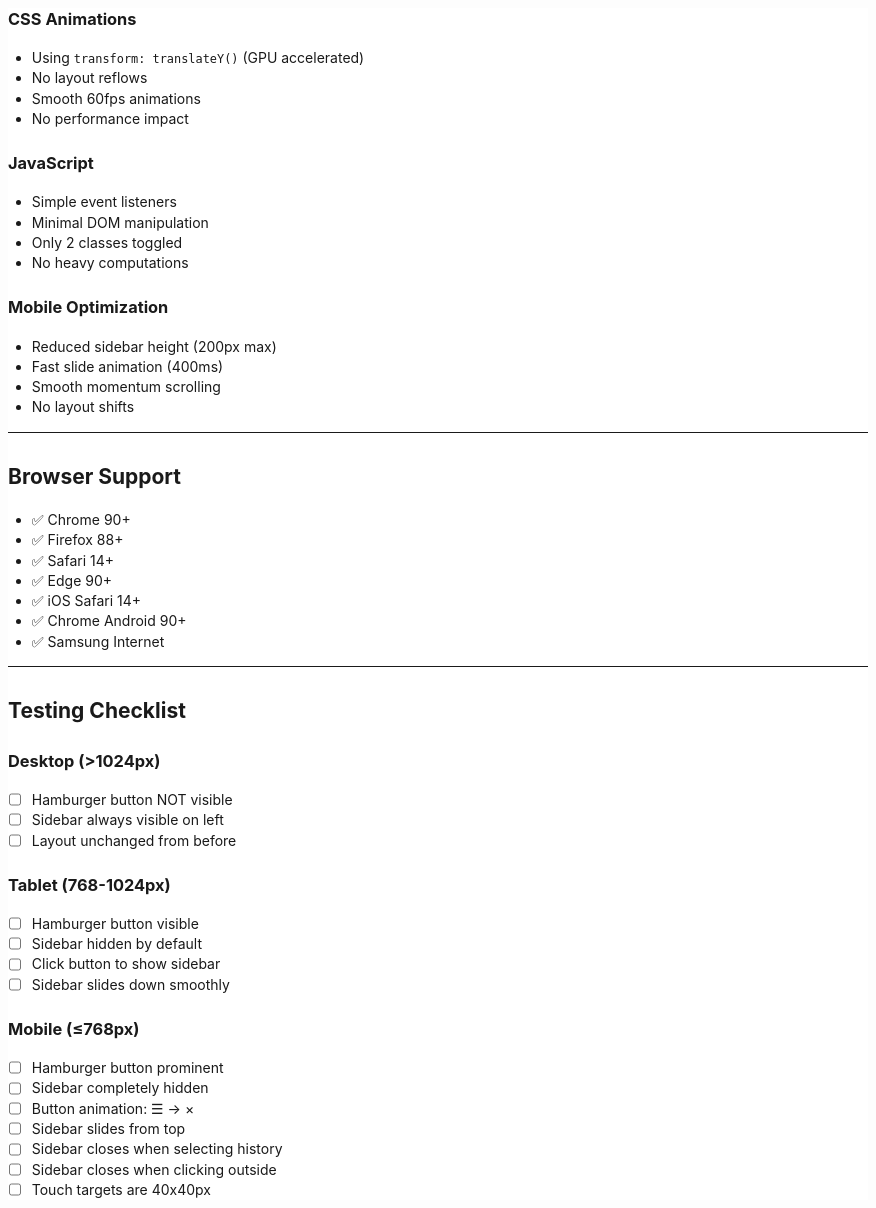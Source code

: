 ### CSS Animations
- Using `transform: translateY()` (GPU accelerated)
- No layout reflows
- Smooth 60fps animations
- No performance impact

### JavaScript
- Simple event listeners
- Minimal DOM manipulation
- Only 2 classes toggled
- No heavy computations

### Mobile Optimization
- Reduced sidebar height (200px max)
- Fast slide animation (400ms)
- Smooth momentum scrolling
- No layout shifts

---

## Browser Support

- ✅ Chrome 90+
- ✅ Firefox 88+
- ✅ Safari 14+
- ✅ Edge 90+
- ✅ iOS Safari 14+
- ✅ Chrome Android 90+
- ✅ Samsung Internet

---

## Testing Checklist

### Desktop (>1024px)
- [ ] Hamburger button NOT visible
- [ ] Sidebar always visible on left
- [ ] Layout unchanged from before

### Tablet (768-1024px)
- [ ] Hamburger button visible
- [ ] Sidebar hidden by default
- [ ] Click button to show sidebar
- [ ] Sidebar slides down smoothly

### Mobile (≤768px)
- [ ] Hamburger button prominent
- [ ] Sidebar completely hidden
- [ ] Button animation: ☰ → ×
- [ ] Sidebar slides from top
- [ ] Sidebar closes when selecting history
- [ ] Sidebar closes when clicking outside
- [ ] Touch targets are 40x40px
